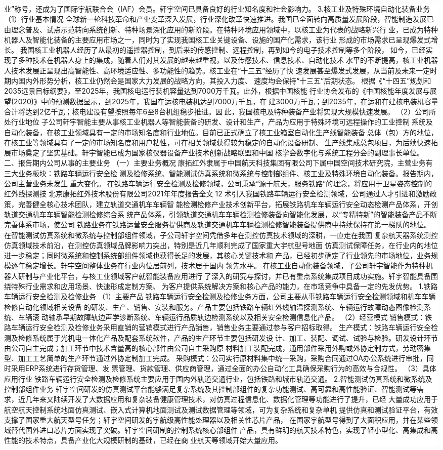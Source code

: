 业”称号，还成为了国际宇航联合会（IAF）会员。轩宇空间已具备良好的行业知名度和社会影响力。
3.核工业及特殊环境自动化装备业务
（1）行业基本情况
全球新一轮科技革命和产业变革深入发展，行业深化改革快速推进。我国已全面转向高质量发展阶段，智能制造发展已
由理念普及、试点示范转向系统创新、特种场景深化应用的新阶段。在特种环境应用领域中，以核工业为代表的战略新兴行
业，已成为特种机器人及智能化装备的主要应用市场之一，同时为了实现我国核工业关键设备、设施的国产化需求，该行业
形成的市场需求已呈现爆发式增长。
我国核工业机器人经历了从最初的遥控器控制，到后来的传感控制、远程控制，再到如今的电子技术控制等多个阶段，
如今，已经实现了多种技术在机器人身上的集成，随着人们对其发展的越来越重视，以及传感技术、信息技术、自动化技术
水平的不断提高，核工业机器人技术发展正呈现出高智能性、高环境适应性、多功能性的趋势。核工业在“十三五”经历了快
速发展甚至爆发式发展，从当前及未来一定时期内国内外形势分析，核工业仍然会是国家大力发展的战略方向，其投入力度、
速度均会保持“十三五”后期状态。
根据《“十四五”规划和2035远景目标纲要》，至2025年，我国核电运行装机容量达到7000万千瓦。此外，根据中国核能
行业协会发布的《中国核能年度发展与展望(2020)》中的预测数据显示，到2025年，我国在运核电装机达到7000万千瓦，在
建3000万千瓦；到2035年，在运和在建核电装机容量合计将达到2亿千瓦；核电建设有望按照每年6至8台机组稳步推进。因
此，我国核电及特种装备产业将实现大规模快速发展。
（2）公司所处行业地位
子公司轩宇智能主要从事核工业机器人等智能装备的研发、设计和生产，产品为应用于特殊环境可远程操作的工业控制
系统及自动化装备，在核工业领域具有一定的市场知名度和行业地位。目前已正式确立了核工业箱室自动化生产线智能装备
总体（包）方的地位，在核工业等领域具有了一定的市场知名度和用户粘性，可在相关领域获得较为稳定的自动化设备研制、
生产线集成总包项目，为后续快速拓展市场奠定了坚实基础。轩宇智能已成为国家核仪器设备产业技术创新战略联盟和中国
核学会数字化与系统工程分会的副理事长单位。
二、报告期内公司从事的主要业务
（一）主要业务概况
康拓红外隶属于中国航天科技集团有限公司下属中国空间技术研究院，主营业务有三大业务板块：铁路车辆运行安全检
测及检修系统、智能测试仿真系统和微系统与控制部组件、核工业及特殊环境自动化装备。报告期内，公司主营业务未发生
重大变化。
在铁路车辆运行安全检测及检修领域，公司秉承“源于航天，服务铁路”的理念，将应用于卫星姿态控制的红外线探测技
北京康拓红外技术股份有限公司2021年年度报告全文
12
术引入我国铁路车辆运行安全检测领域，公司通过人才引进和激励政策，完善健全核心技术团队，建立轨道交通机车车辆智
能检测检修产业技术创新平台，拓展铁路机车车辆运行安全动态检测产品体系，开创轨道交通机车车辆智能检测检修综合系
统产品体系，引领轨道交通机车车辆检测检修装备向智能化发展，以“专精特新”的智能装备产品不断完善体系市场，使公司
铁路业务在铁路运营安全服务提供商及轨道交通机车车辆检测检修智能装备提供商中持续保持在第一梯队的地位。
在智能测试仿真系统和微系统与控制部组件领域，子公司轩宇空间凭借多年在测控仿真技术领域的深耕，一直走在我国
复杂航天器系统测控仿真领域技术前沿，在测控仿真领域品牌影响力突出，特别是近几年顺利完成了国家重大宇航型号地面
仿真测试保障任务，在行业内的地位进一步稳定；同时微系统和控制系统部组件领域也获得长足的发展，其核心关键技术和
产品，已经初步确定了行业领先的市场地位，业务规模逐年稳定增长。轩宇空间整体业务在行业内位居前列，技术居于国内
领先水平。
在核工业自动化装备领域，子公司轩宇智能作为特种机器人研制与产业化平台，与核工业领域客户就智能装备应用进行
了深入的研究与探讨，并已有重点系统集成项目成功实施。轩宇智能具备围绕特殊行业需求和应用场景、快速形成定制方案、
为客户提供系统解决方案和核心产品的能力，在市场竞争中具备一定的先发优势。
1.铁路车辆运行安全检测及检修业务
（1）主要产品
铁路车辆运行安全检测及检修业务方面，公司主要从事铁路车辆运行安全检测领域和机车车辆检修自动化领域相关设备
的研发、生产、销售、安装和服务。产品主要包括铁路车辆红外线轴温探测系统、车辆运行故障动态图像检测系统、车辆滚
动轴承早期故障轨边声学诊断系统、车辆运行品质轨边检测系统以及相关安全检测信息化产品。
（2）经营模式
销售模式：铁路车辆运行安全检测及检修业务采用直销的营销模式进行产品销售，销售业务主要通过参与客户招标取得。
生产模式：铁路车辆运行安全检测及检修系统属于光机电一体化产品及配套系统软件，产品的生产环节主要包括研发设
计、加工、装配、调试、试验与检验。研发设计环节由公司自主完成；加工环节中技术含量高的核心部件由公司自主采购原
材料加工装配完成，通用部件采用外购或外协定制方式，劳动密集型、加工工艺简单的生产环节通过外协定制加工完成。
采购模式：公司实行原材料集中统一采购，采购合同通过OA办公系统进行审批，同时采用ERP系统进行存货管理、发
票管理、货款管理、供应商管理，通过全面的办公自动化工具确保采购行为的高效与合规性。
（3）具体应用行业
铁路车辆运行安全检测及检修系统主要应用于国内外轨道交通行业，包括铁路和城市轨道交通。
2.智能测试仿真系统和微系统及控制部组件业务
轩宇空间研发的仿真测试平台能够满足复杂系统及其控制部组件的复杂功能测试、高可靠和高性能验证、智能测试等需
求，近几年来又陆续开发了大数据应用和复杂装备健康管理技术，对仿真过程信息化、数据化管理等功能进行了提升，已经
大量成功应用于航空航天控制系统地面仿真测试、嵌入式计算机地面测试及测试数据管理等领域，可为复杂系统和复杂单机
提供仿真和测试验证平台，有效支撑了国家重大航天型号任务；轩宇空间研发的宇航级高性能处理器以及相关性芯片产品，
在国家宇航型号得到了大面积应用，并在某些领域替代国外进口芯片方面实现了突破。轩宇空间研制的控制系统核心部组件
产品，具有鲜明的航天技术特色，实现了轻小型化、高集成和高性能的技术特点，具备产业化大规模研制的基础，已经在商
业航天等领域开始大量应用。